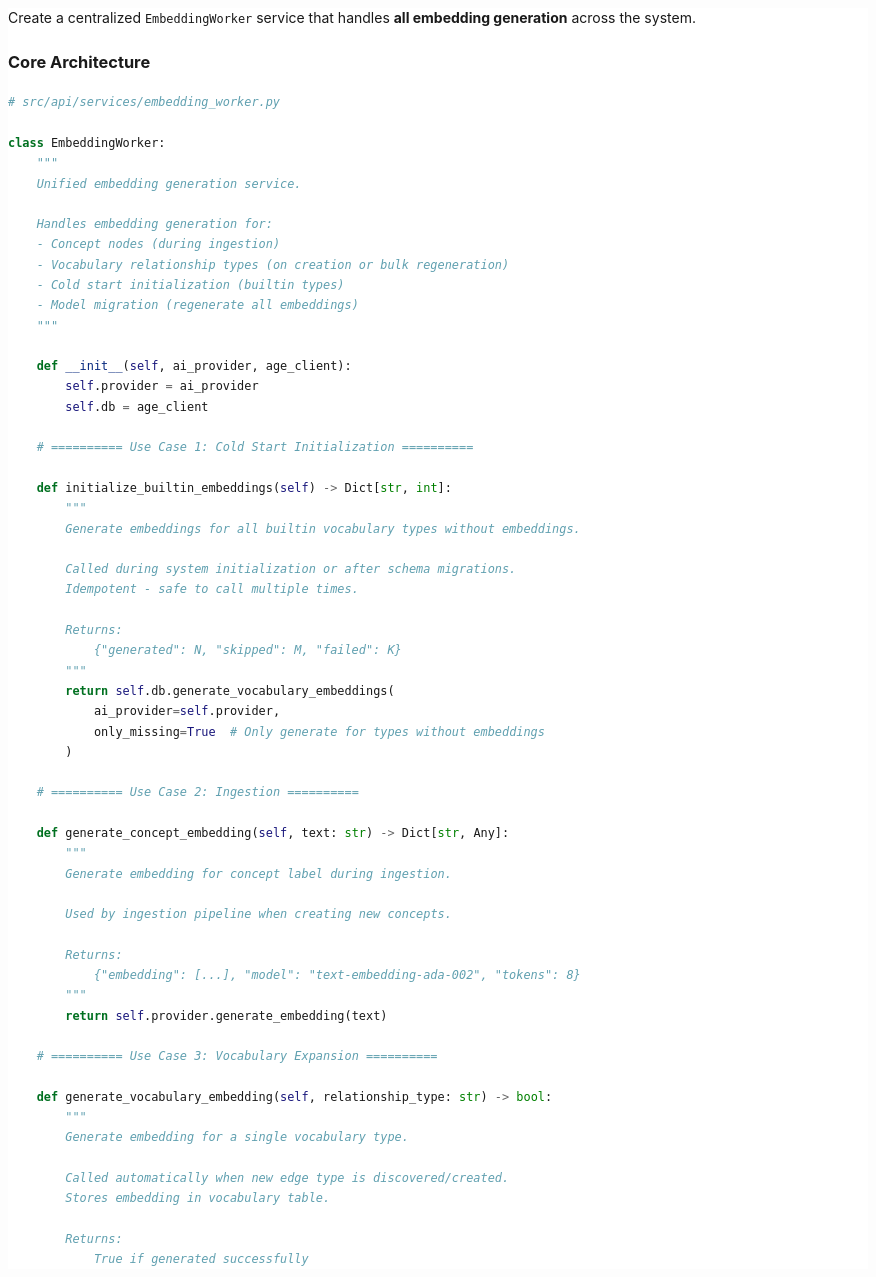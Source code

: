 Create a centralized `EmbeddingWorker` service that handles **all embedding generation** across the system.

### Core Architecture

```python
# src/api/services/embedding_worker.py

class EmbeddingWorker:
    """
    Unified embedding generation service.

    Handles embedding generation for:
    - Concept nodes (during ingestion)
    - Vocabulary relationship types (on creation or bulk regeneration)
    - Cold start initialization (builtin types)
    - Model migration (regenerate all embeddings)
    """

    def __init__(self, ai_provider, age_client):
        self.provider = ai_provider
        self.db = age_client

    # ========== Use Case 1: Cold Start Initialization ==========

    def initialize_builtin_embeddings(self) -> Dict[str, int]:
        """
        Generate embeddings for all builtin vocabulary types without embeddings.

        Called during system initialization or after schema migrations.
        Idempotent - safe to call multiple times.

        Returns:
            {"generated": N, "skipped": M, "failed": K}
        """
        return self.db.generate_vocabulary_embeddings(
            ai_provider=self.provider,
            only_missing=True  # Only generate for types without embeddings
        )

    # ========== Use Case 2: Ingestion ==========

    def generate_concept_embedding(self, text: str) -> Dict[str, Any]:
        """
        Generate embedding for concept label during ingestion.

        Used by ingestion pipeline when creating new concepts.

        Returns:
            {"embedding": [...], "model": "text-embedding-ada-002", "tokens": 8}
        """
        return self.provider.generate_embedding(text)

    # ========== Use Case 3: Vocabulary Expansion ==========

    def generate_vocabulary_embedding(self, relationship_type: str) -> bool:
        """
        Generate embedding for a single vocabulary type.

        Called automatically when new edge type is discovered/created.
        Stores embedding in vocabulary table.

        Returns:
            True if generated successfully
```
